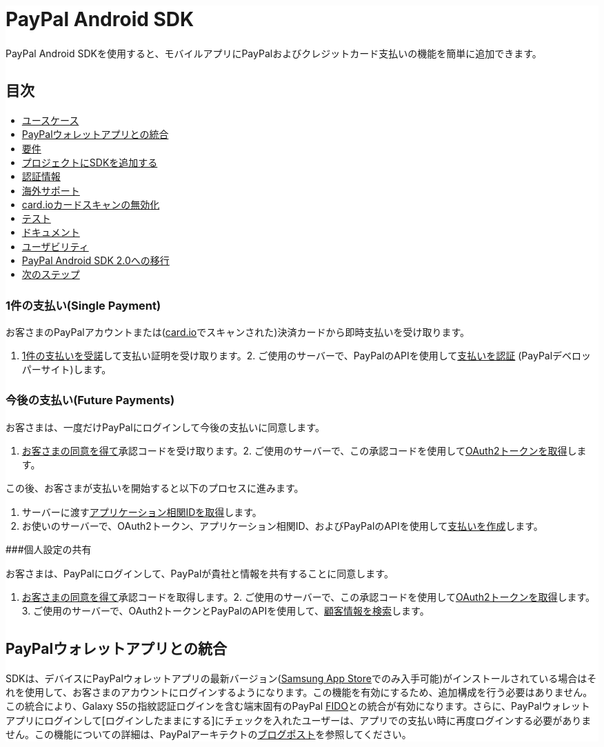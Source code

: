 PayPal Android SDK
==================

PayPal Android SDKを使用すると、モバイルアプリにPayPalおよびクレジットカード支払いの機能を簡単に追加できます。

## 目次

- [ユースケース](#use-cases)
- [PayPalウォレットアプリとの統合](#integration-with-the-paypal-wallet-app)
- [要件](#requirements)
- [プロジェクトにSDKを追加する](#add-the-sdk-to-your-project)
- [認証情報](#credentials)
- [海外サポート](#international-support)
- [card.ioカードスキャンの無効化](#disabling-cardio-card-scanning)
- [テスト](#testing)
- [ドキュメント](#documentation)
- [ユーザビリティ](#usability)
- [PayPal Android SDK 2.0への移行](#moving-to-paypal-android-sdk-20)
- [次のステップ](#next-steps)


### 1件の支払い(Single Payment)

お客さまのPayPalアカウントまたは([card.io](https://www.card.io/)でスキャンされた)決済カードから即時支払いを受け取ります。

1. [1件の支払いを受諾](docs/single_payment.md)して支払い証明を受け取ります。2. ご使用のサーバーで、PayPalのAPIを使用して[支払いを認証](https://developer.paypal.com/webapps/developer/docs/integration/mobile/verify-mobile-payment/) (PayPalデベロッパーサイト)します。


### 今後の支払い(Future Payments)

お客さまは、一度だけPayPalにログインして今後の支払いに同意します。
1. [お客さまの同意を得て](docs/future_payments_mobile.md#obtain-customer-consent)承認コードを受け取ります。2. ご使用のサーバーで、この承認コードを使用して[OAuth2トークンを取得](docs/future_payments_server.md#obtain-oauth2-tokens)します。

この後、お客さまが支払いを開始すると以下のプロセスに進みます。 

1. サーバーに渡す[アプリケーション相関IDを取得](docs/future_payments_mobile.md#obtain-an-application-correlation-id)します。
2. お使いのサーバーで、OAuth2トークン、アプリケーション相関ID、およびPayPalのAPIを使用して[支払いを作成](docs/future_payments_server.md#create-a-payment)します。

###個人設定の共有

お客さまは、PayPalにログインして、PayPalが貴社と情報を共有することに同意します。

1. [お客さまの同意を得て](docs/profile_sharing_mobile.md#obtain-customer-consent)承認コードを取得します。2. ご使用のサーバーで、この承認コードを使用して[OAuth2トークンを取得](docs/profile_sharing_server.md#obtain-oauth2-tokens)します。3. ご使用のサーバーで、OAuth2トークンとPayPalのAPIを使用して、[顧客情報を検索](docs/profile_sharing_server.md#retrieve-customer-information)します。


## PayPalウォレットアプリとの統合

SDKは、デバイスにPayPalウォレットアプリの最新バージョン([Samsung App Store](apps.samsung.com/mars/topApps/topAppsDetail.as?categoryId=G000019679&productId=000000794995)でのみ入手可能)がインストールされている場合はそれを使用して、お客さまのアカウントにログインするようになります。この機能を有効にするため、追加構成を行う必要はありません。この統合により、Galaxy S5の指紋認証ログインを含む端末固有のPayPal [FIDO](https://fidoalliance.org/)との統合が有効になります。さらに、PayPalウォレットアプリにログインして[ログインしたままにする]にチェックを入れたユーザーは、アプリでの支払い時に再度ログインする必要がありません。この機能についての詳細は、PayPalアーキテクトの[ブログポスト](http://www.embedded.com/design/real-world-applications/4430305/Implementing-Android-based-fingerprint-authentication-for-online-payments)を参照してください。
